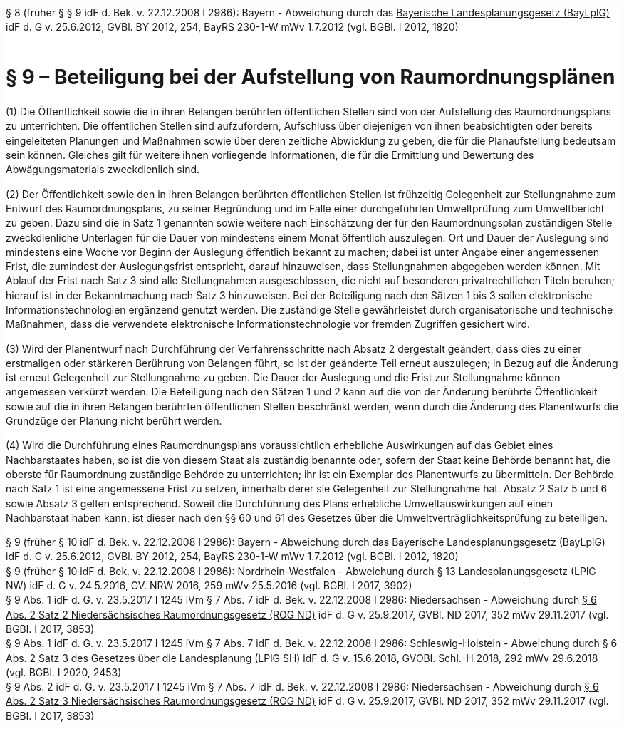 § 8 (früher § § 9 idF d. Bek. v. 22.12.2008 I 2986): Bayern - Abweichung durch das [Bayerische Landesplanungsgesetz (BayLplG)](https://www.gesetze-im-internet.de/abweichendes_Landesrecht/lplg_by__.html "Anzeige in neuem Fenster") idF d. G v. 25.6.2012, GVBl. BY 2012, 254, BayRS 230-1-W mWv 1.7.2012 (vgl. BGBl. I 2012, 1820)

# § 9 – Beteiligung bei der Aufstellung von Raumordnungsplänen

(1) Die Öffentlichkeit sowie die in ihren Belangen berührten öffentlichen Stellen sind von der Aufstellung des Raumordnungsplans zu unterrichten. Die öffentlichen Stellen sind aufzufordern, Aufschluss über diejenigen von ihnen beabsichtigten oder bereits eingeleiteten Planungen und Maßnahmen sowie über deren zeitliche Abwicklung zu geben, die für die Planaufstellung bedeutsam sein können. Gleiches gilt für weitere ihnen vorliegende Informationen, die für die Ermittlung und Bewertung des Abwägungsmaterials zweckdienlich sind.

(2) Der Öffentlichkeit sowie den in ihren Belangen berührten öffentlichen Stellen ist frühzeitig Gelegenheit zur Stellungnahme zum Entwurf des Raumordnungsplans, zu seiner Begründung und im Falle einer durchgeführten Umweltprüfung zum Umweltbericht zu geben. Dazu sind die in Satz 1 genannten sowie weitere nach Einschätzung der für den Raumordnungsplan zuständigen Stelle zweckdienliche Unterlagen für die Dauer von mindestens einem Monat öffentlich auszulegen. Ort und Dauer der Auslegung sind mindestens eine Woche vor Beginn der Auslegung öffentlich bekannt zu machen; dabei ist unter Angabe einer angemessenen Frist, die zumindest der Auslegungsfrist entspricht, darauf hinzuweisen, dass Stellungnahmen abgegeben werden können. Mit Ablauf der Frist nach Satz 3 sind alle Stellungnahmen ausgeschlossen, die nicht auf besonderen privatrechtlichen Titeln beruhen; hierauf ist in der Bekanntmachung nach Satz 3 hinzuweisen. Bei der Beteiligung nach den Sätzen 1 bis 3 sollen elektronische Informationstechnologien ergänzend genutzt werden. Die zuständige Stelle gewährleistet durch organisatorische und technische Maßnahmen, dass die verwendete elektronische Informationstechnologie vor fremden Zugriffen gesichert wird.

(3) Wird der Planentwurf nach Durchführung der Verfahrensschritte nach Absatz 2 dergestalt geändert, dass dies zu einer erstmaligen oder stärkeren Berührung von Belangen führt, so ist der geänderte Teil erneut auszulegen; in Bezug auf die Änderung ist erneut Gelegenheit zur Stellungnahme zu geben. Die Dauer der Auslegung und die Frist zur Stellungnahme können angemessen verkürzt werden. Die Beteiligung nach den Sätzen 1 und 2 kann auf die von der Änderung berührte Öffentlichkeit sowie auf die in ihren Belangen berührten öffentlichen Stellen beschränkt werden, wenn durch die Änderung des Planentwurfs die Grundzüge der Planung nicht berührt werden.

(4) Wird die Durchführung eines Raumordnungsplans voraussichtlich erhebliche Auswirkungen auf das Gebiet eines Nachbarstaates haben, so ist die von diesem Staat als zuständig benannte oder, sofern der Staat keine Behörde benannt hat, die oberste für Raumordnung zuständige Behörde zu unterrichten; ihr ist ein Exemplar des Planentwurfs zu übermitteln. Der Behörde nach Satz 1 ist eine angemessene Frist zu setzen, innerhalb derer sie Gelegenheit zur Stellungnahme hat. Absatz 2 Satz 5 und 6 sowie Absatz 3 gelten entsprechend. Soweit die Durchführung des Plans erhebliche Umweltauswirkungen auf einen Nachbarstaat haben kann, ist dieser nach den §§ 60 und 61 des Gesetzes über die Umweltverträglichkeitsprüfung zu beteiligen.

§ 9 (früher § 10 idF d. Bek. v. 22.12.2008 I 2986): Bayern - Abweichung durch das [Bayerische Landesplanungsgesetz (BayLplG)](https://www.gesetze-im-internet.de/abweichendes_Landesrecht/lplg_by__.html "Anzeige in neuem Fenster") idF d. G v. 25.6.2012, GVBl. BY 2012, 254, BayRS 230-1-W mWv 1.7.2012 (vgl. BGBl. I 2012, 1820)  
§ 9 (früher § 10 idF d. Bek. v. 22.12.2008 I 2986): Nordrhein-Westfalen - Abweichung durch § 13 Landesplanungsgesetz (LPlG NW) idF d. G v. 24.5.2016, GV. NRW 2016, 259 mWv 25.5.2016 (vgl. BGBl. I 2017, 3902)  
§ 9 Abs. 1 idF d. G. v. 23.5.2017 I 1245 iVm § 7 Abs. 7 idF d. Bek. v. 22.12.2008 I 2986: Niedersachsen - Abweichung durch [§ 6 Abs. 2 Satz 2 Niedersächsisches Raumordnungsgesetz (ROG ND)](https://www.gesetze-im-internet.de/abweichendes_Landesrecht/raumog_nd__6.html "Anzeige in neuem Fenster") idF d. G v. 25.9.2017, GVBl. ND 2017, 352 mWv 29.11.2017 (vgl. BGBl. I 2017, 3853)  
§ 9 Abs. 1 idF d. G. v. 23.5.2017 I 1245 iVm § 7 Abs. 7 idF d. Bek. v. 22.12.2008 I 2986: Schleswig-Holstein - Abweichung durch § 6 Abs. 2 Satz 3 des Gesetzes über die Landesplanung (LPlG SH) idF d. G v. 15.6.2018, GVOBl. Schl.-H 2018, 292 mWv 29.6.2018 (vgl. BGBl. I 2020, 2453)  
§ 9 Abs. 2 idF d. G. v. 23.5.2017 I 1245 iVm § 7 Abs. 7 idF d. Bek. v. 22.12.2008 I 2986: Niedersachsen - Abweichung durch [§ 6 Abs. 2 Satz 3 Niedersächsisches Raumordnungsgesetz (ROG ND)](https://www.gesetze-im-internet.de/abweichendes_Landesrecht/raumog_nd__6.html "Anzeige in neuem Fenster") idF d. G v. 25.9.2017, GVBl. ND 2017, 352 mWv 29.11.2017 (vgl. BGBl. I 2017, 3853)  